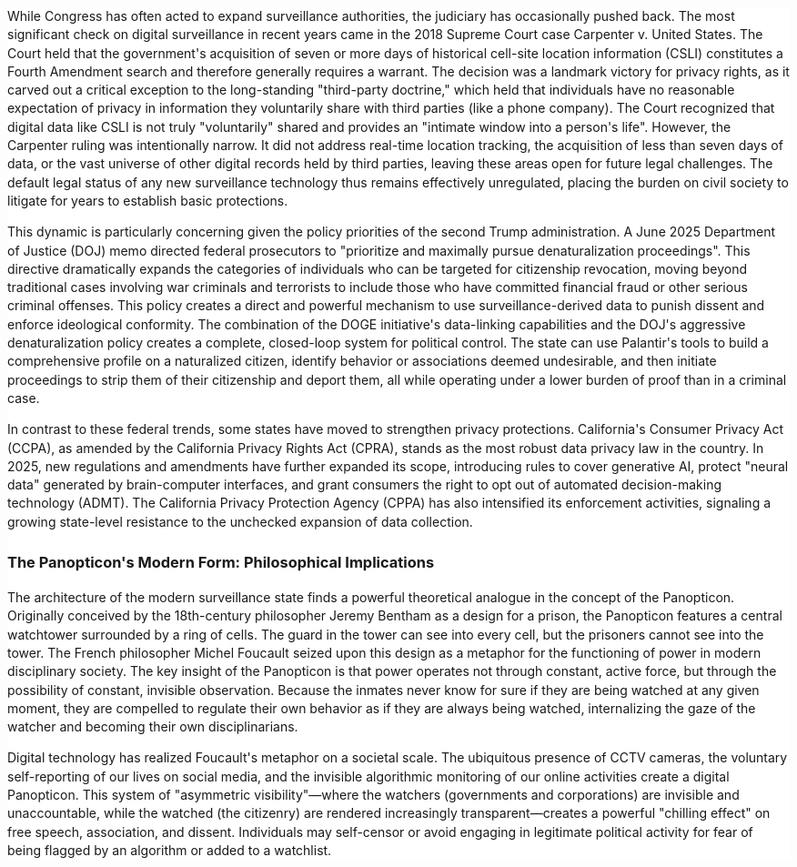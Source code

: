 While Congress has often acted to expand surveillance authorities, the judiciary has occasionally pushed back. The most significant check on digital surveillance in recent years came in the 2018 Supreme Court case Carpenter v. United States. The Court held that the government's acquisition of seven or more days of historical cell-site location information (CSLI) constitutes a Fourth Amendment search and therefore generally requires a warrant. The decision was a landmark victory for privacy rights, as it carved out a critical exception to the long-standing "third-party doctrine," which held that individuals have no reasonable expectation of privacy in information they voluntarily share with third parties (like a phone company). The Court recognized that digital data like CSLI is not truly "voluntarily" shared and provides an "intimate window into a person's life". However, the Carpenter ruling was intentionally narrow. It did not address real-time location tracking, the acquisition of less than seven days of data, or the vast universe of other digital records held by third parties, leaving these areas open for future legal challenges. The default legal status of any new surveillance technology thus remains effectively unregulated, placing the burden on civil society to litigate for years to establish basic protections.

This dynamic is particularly concerning given the policy priorities of the second Trump administration. A June 2025 Department of Justice (DOJ) memo directed federal prosecutors to "prioritize and maximally pursue denaturalization proceedings". This directive dramatically expands the categories of individuals who can be targeted for citizenship revocation, moving beyond traditional cases involving war criminals and terrorists to include those who have committed financial fraud or other serious criminal offenses. This policy creates a direct and powerful mechanism to use surveillance-derived data to punish dissent and enforce ideological conformity. The combination of the DOGE initiative's data-linking capabilities and the DOJ's aggressive denaturalization policy creates a complete, closed-loop system for political control. The state can use Palantir's tools to build a comprehensive profile on a naturalized citizen, identify behavior or associations deemed undesirable, and then initiate proceedings to strip them of their citizenship and deport them, all while operating under a lower burden of proof than in a criminal case.

In contrast to these federal trends, some states have moved to strengthen privacy protections. California's Consumer Privacy Act (CCPA), as amended by the California Privacy Rights Act (CPRA), stands as the most robust data privacy law in the country. In 2025, new regulations and amendments have further expanded its scope, introducing rules to cover generative AI, protect "neural data" generated by brain-computer interfaces, and grant consumers the right to opt out of automated decision-making technology (ADMT). The California Privacy Protection Agency (CPPA) has also intensified its enforcement activities, signaling a growing state-level resistance to the unchecked expansion of data collection.

### The Panopticon's Modern Form: Philosophical Implications
The architecture of the modern surveillance state finds a powerful theoretical analogue in the concept of the Panopticon. Originally conceived by the 18th-century philosopher Jeremy Bentham as a design for a prison, the Panopticon features a central watchtower surrounded by a ring of cells. The guard in the tower can see into every cell, but the prisoners cannot see into the tower. The French philosopher Michel Foucault seized upon this design as a metaphor for the functioning of power in modern disciplinary society. The key insight of the Panopticon is that power operates not through constant, active force, but through the possibility of constant, invisible observation. Because the inmates never know for sure if they are being watched at any given moment, they are compelled to regulate their own behavior as if they are always being watched, internalizing the gaze of the watcher and becoming their own disciplinarians.

Digital technology has realized Foucault's metaphor on a societal scale. The ubiquitous presence of CCTV cameras, the voluntary self-reporting of our lives on social media, and the invisible algorithmic monitoring of our online activities create a digital Panopticon. This system of "asymmetric visibility"—where the watchers (governments and corporations) are invisible and unaccountable, while the watched (the citizenry) are rendered increasingly transparent—creates a powerful "chilling effect" on free speech, association, and dissent. Individuals may self-censor or avoid engaging in legitimate political activity for fear of being flagged by an algorithm or added to a watchlist.
